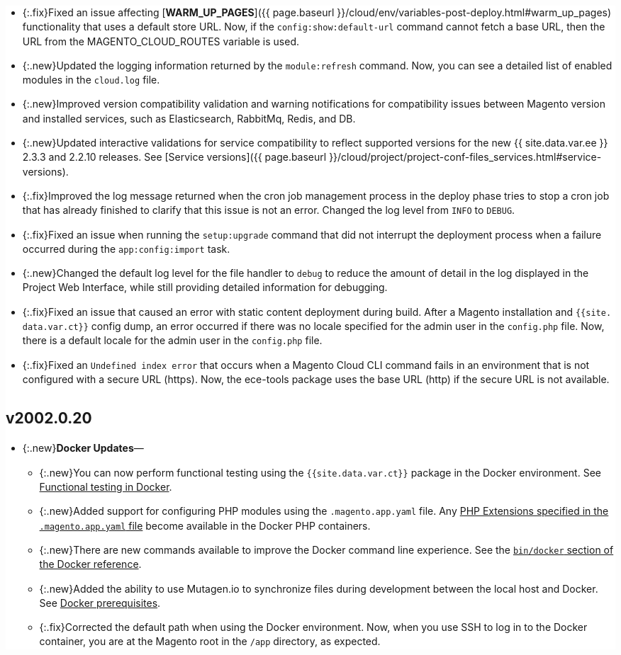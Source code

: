    -  {:.fix}Fixed an issue affecting [**WARM_UP_PAGES**]({{ page.baseurl }}/cloud/env/variables-post-deploy.html#warm_up_pages) functionality that uses a default store URL. Now, if the `config:show:default-url` command cannot fetch a base URL, then the URL from the MAGENTO_CLOUD_ROUTES variable is used.

-  {:.new}Updated the logging information returned by the `module:refresh` command. Now, you can see a detailed list of enabled modules in the `cloud.log` file.

-  {:.new}Improved version compatibility validation and warning notifications for compatibility issues between Magento version and installed services, such as Elasticsearch, RabbitMq, Redis, and DB.

-  {:.new}Updated interactive validations for service compatibility to reflect supported versions for the new {{ site.data.var.ee }} 2.3.3 and 2.2.10 releases. See [Service versions]({{ page.baseurl }}/cloud/project/project-conf-files_services.html#service-versions).

-  {:.fix}Improved the log message returned when the cron job management process in the deploy phase tries to stop a cron job that has already finished to clarify that this issue is not an error.  Changed the log level from `INFO` to `DEBUG`.

-  {:.fix}Fixed an issue when running the `setup:upgrade` command that did not interrupt the deployment process when a failure occurred during the `app:config:import` task.

-  {:.new}Changed the default log level for the file handler to `debug` to reduce the amount of detail in the log displayed in the Project Web Interface, while still providing detailed information for debugging.

-  {:.fix}Fixed an issue that caused an error with static content deployment during build. After a Magento installation and `{{site.data.var.ct}}` config dump, an error occurred if there was no locale specified for the admin user in the `config.php` file. Now, there is a default locale for the admin user in the `config.php` file.

-  {:.fix}Fixed an `Undefined index error` that occurs when a Magento Cloud CLI command fails in an environment that is not configured with a secure URL (https). Now, the ece-tools package uses the base URL (http) if the secure URL is not available.

## v2002.0.20

-  {:.new}**Docker Updates**—

   -  {:.new}You can now perform functional testing using the `{{site.data.var.ct}}` package in the Docker environment. See [Functional testing in Docker]({{page.baseurl}}/cloud/docker/docker-development-testing.html).

   -  {:.new}Added support for configuring PHP modules using the `.magento.app.yaml` file. Any [PHP Extensions specified in the `.magento.app.yaml` file]({{page.baseurl}}/cloud/project/project-conf-files_magento-app.html#php-extensions) become available in the Docker PHP containers.

   -  {:.new}There are new commands available to improve the Docker command line experience. See the [`bin/docker` section of the Docker reference]({{page.baseurl}}/cloud/docker/docker-quick-reference.html#bindocker).

   -  {:.new}Added the ability to use Mutagen.io to synchronize files during development between the local host and Docker. See [Docker prerequisites]({{page.baseurl}}/cloud/docker/docker-config.html#prerequisites).

   -  {:.fix}Corrected the default path when using the Docker environment. Now, when you use SSH to log in to the Docker container, you are at the Magento root in the `/app` directory, as expected.
